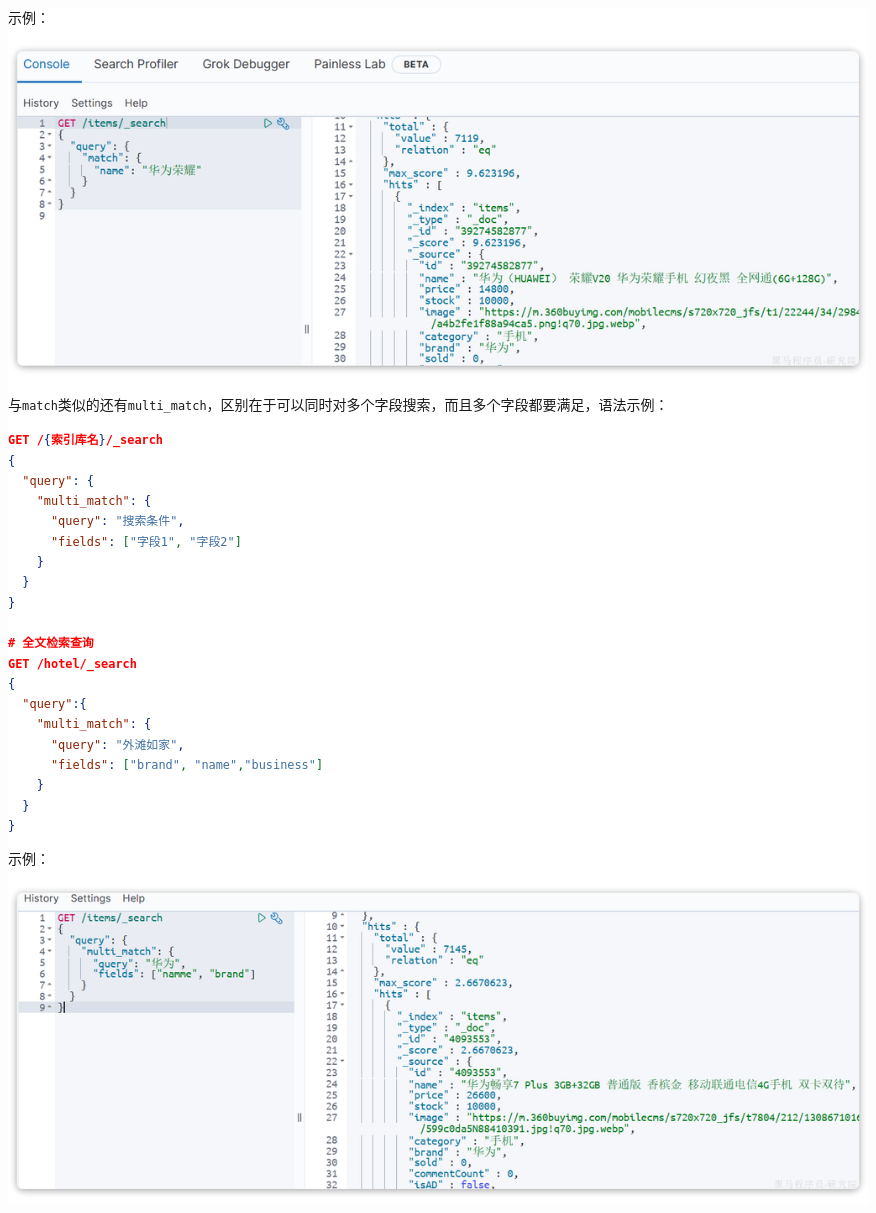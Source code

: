 示例：

![img](微服务框架.assets/171049175102265.png)

与`match`类似的还有`multi_match`，区别在于可以同时对多个字段搜索，而且多个字段都要满足，语法示例：

```JSON
GET /{索引库名}/_search
{
  "query": {
    "multi_match": {
      "query": "搜索条件",
      "fields": ["字段1", "字段2"]
    }
  }
}

# 全文检索查询
GET /hotel/_search
{
  "query":{
    "multi_match": {
      "query": "外滩如家",
      "fields": ["brand", "name","business"]
    }
  }
}
```

示例：

![img](微服务框架.assets/171049175102366.png)
